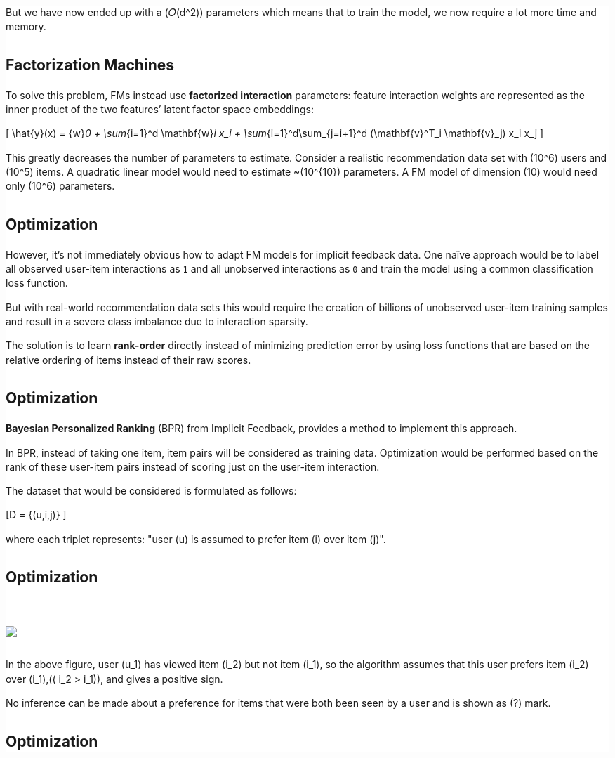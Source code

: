 But we have now ended up with a \(𝑂(d^2)\) parameters which means that to train the model, we now require a lot more time and memory.

## Factorization Machines

To solve this problem, FMs instead use **factorized interaction** parameters: feature interaction weights are represented as the inner product of the two features’ latent factor space embeddings:

\[ \hat{y}(x) = {w}_0 + \sum_{i=1}^d \mathbf{w}_i x_i + \sum_{i=1}^d\sum_{j=i+1}^d (\mathbf{v}^T_i \mathbf{v}_j) x_i x_j \]

This greatly decreases the number of parameters to estimate. Consider a realistic recommendation data set with \(10^6\) users and \(10^5\) items. A quadratic linear model would need to estimate ~\(10^{10}\) parameters. A FM model of dimension \(10\) would need only \(10^6\) parameters.

## Optimization

However, it’s not immediately obvious how to adapt FM models for implicit feedback data. One naïve approach would be to label all observed user-item interactions as `1` and all unobserved interactions as `0` and train the model using a common classification loss function.

But with real-world recommendation data sets this would require the creation of billions of unobserved user-item training samples and result in a severe class imbalance due to interaction sparsity.

The solution is to learn **rank-order** directly instead of minimizing prediction error by using loss functions that are based on the relative ordering of items instead of their raw scores.

## Optimization

**Bayesian Personalized Ranking** (BPR) from Implicit Feedback, provides a method to implement this approach.

In BPR, instead of taking one item, item pairs will be considered as training data. Optimization would be performed based on the rank of these user-item pairs instead of scoring just on the user-item interaction.

The dataset that would be considered is formulated as follows:

\[D = \{(u,i,j)\} \]

where each triplet represents: "user \(u\) is assumed to prefer item \(i\) over item \(j\)".

## Optimization

# ![](https://hackmd.io/_uploads/HklNx_Byye.png)

In the above figure, user \(u_1\) has viewed item \(i_2\) but not item \(i_1\), so the algorithm assumes that this user prefers item \(i_2\) over \(i_1\),\(( i_2 > i_1)\), and gives a positive sign.

No inference can be made about a preference for items that were both been seen by a user and is shown as \(?\) mark.

## Optimization
